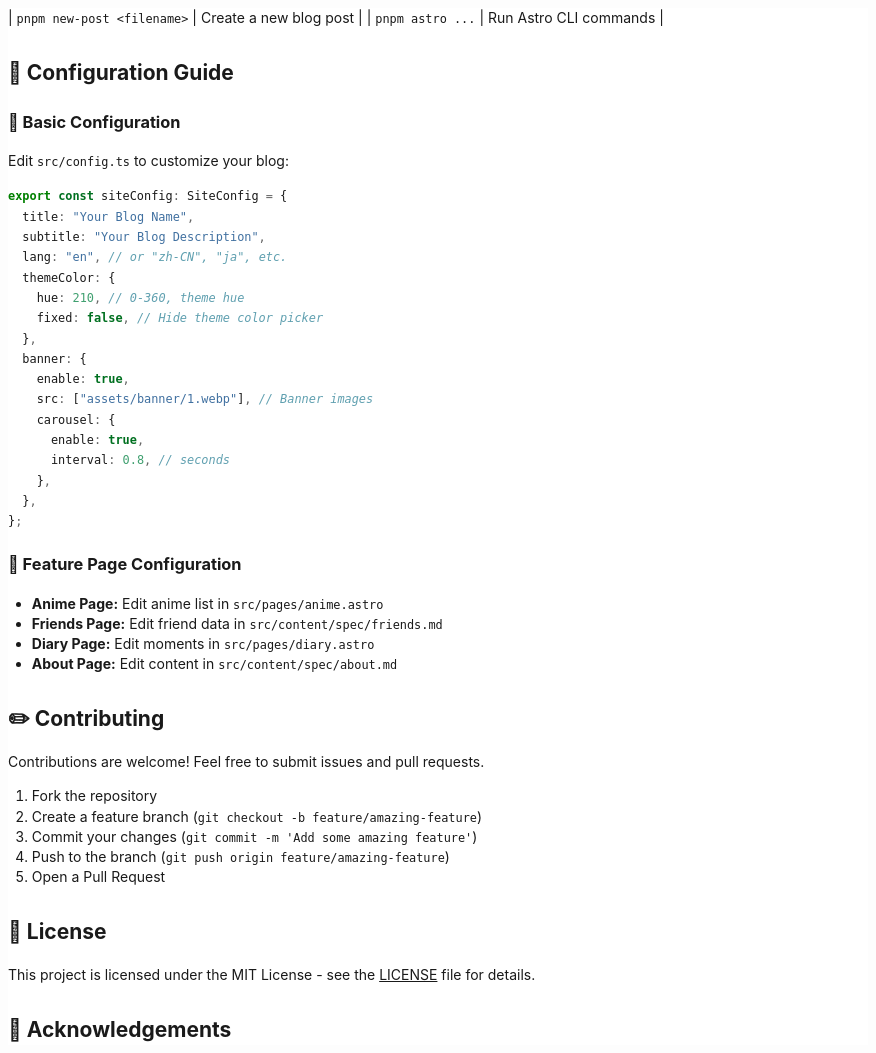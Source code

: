 | `pnpm new-post <filename>` | Create a new blog post                   |
| `pnpm astro ...`           | Run Astro CLI commands                   |

## 🎯 Configuration Guide

### 🔧 Basic Configuration

Edit `src/config.ts` to customize your blog:

```typescript
export const siteConfig: SiteConfig = {
  title: "Your Blog Name",
  subtitle: "Your Blog Description",
  lang: "en", // or "zh-CN", "ja", etc.
  themeColor: {
    hue: 210, // 0-360, theme hue
    fixed: false, // Hide theme color picker
  },
  banner: {
    enable: true,
    src: ["assets/banner/1.webp"], // Banner images
    carousel: {
      enable: true,
      interval: 0.8, // seconds
    },
  },
};
```

### 📱 Feature Page Configuration

- **Anime Page:** Edit anime list in `src/pages/anime.astro`
- **Friends Page:** Edit friend data in `src/content/spec/friends.md`
- **Diary Page:** Edit moments in `src/pages/diary.astro`
- **About Page:** Edit content in `src/content/spec/about.md`

## ✏️ Contributing

Contributions are welcome! Feel free to submit issues and pull requests.

1. Fork the repository
2. Create a feature branch (`git checkout -b feature/amazing-feature`)
3. Commit your changes (`git commit -m 'Add some amazing feature'`)
4. Push to the branch (`git push origin feature/amazing-feature`)
5. Open a Pull Request

## 📄 License

This project is licensed under the MIT License - see the [LICENSE](LICENSE) file for details.

## 🙏 Acknowledgements
